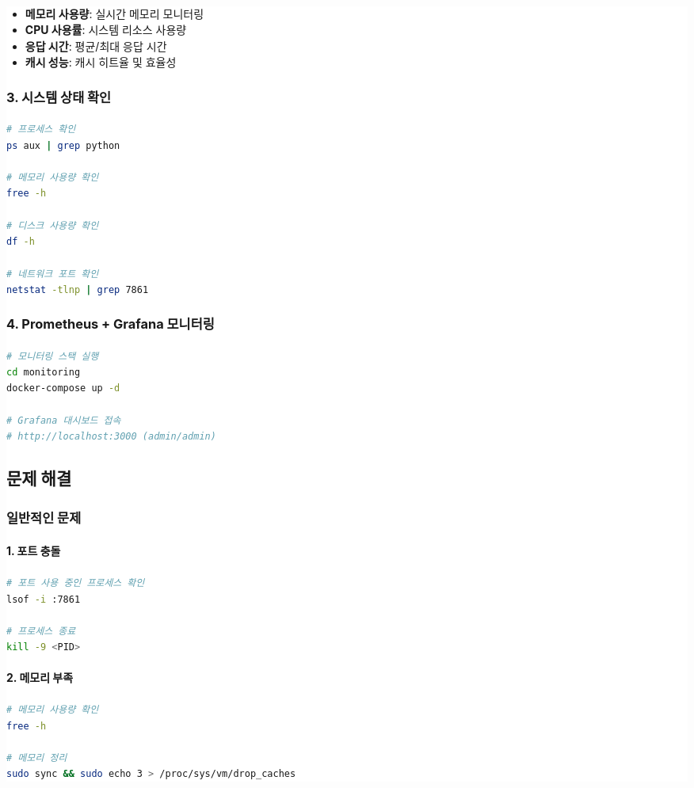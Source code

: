 - **메모리 사용량**: 실시간 메모리 모니터링
- **CPU 사용률**: 시스템 리소스 사용량
- **응답 시간**: 평균/최대 응답 시간
- **캐시 성능**: 캐시 히트율 및 효율성

### 3. 시스템 상태 확인

```bash
# 프로세스 확인
ps aux | grep python

# 메모리 사용량 확인
free -h

# 디스크 사용량 확인
df -h

# 네트워크 포트 확인
netstat -tlnp | grep 7861
```

### 4. Prometheus + Grafana 모니터링

```bash
# 모니터링 스택 실행
cd monitoring
docker-compose up -d

# Grafana 대시보드 접속
# http://localhost:3000 (admin/admin)
```

## 문제 해결

### 일반적인 문제

#### 1. 포트 충돌
```bash
# 포트 사용 중인 프로세스 확인
lsof -i :7861

# 프로세스 종료
kill -9 <PID>
```

#### 2. 메모리 부족
```bash
# 메모리 사용량 확인
free -h

# 메모리 정리
sudo sync && sudo echo 3 > /proc/sys/vm/drop_caches
```
